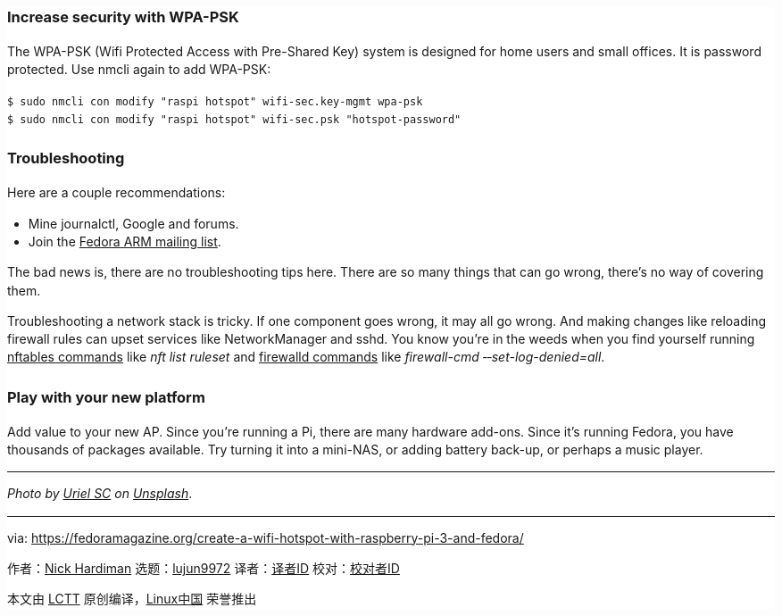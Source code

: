 ### Increase security with WPA-PSK

The WPA-PSK (Wifi Protected Access with Pre-Shared Key) system is designed for home users and small offices. It is password protected. Use nmcli again to add WPA-PSK:

```
$ sudo nmcli con modify "raspi hotspot" wifi-sec.key-mgmt wpa-psk
$ sudo nmcli con modify "raspi hotspot" wifi-sec.psk "hotspot-password"
```

### Troubleshooting

Here are a couple recommendations:

  * Mine journalctl, Google and forums.
  * Join the [Fedora ARM mailing list][31].



The bad news is, there are no troubleshooting tips here. There are so many things that can go wrong, there’s no way of covering them.

Troubleshooting a network stack is tricky. If one component goes wrong, it may all go wrong. And making changes like reloading firewall rules can upset services like NetworkManager and sshd. You know you’re in the weeds when you find yourself running [nftables commands][32] like _nft list ruleset_ and [firewalld commands][33] like _firewall-cmd ‐‐set-log-denied=all_.

### Play with your new platform

Add value to your new AP. Since you’re running a Pi, there are many hardware add-ons. Since it’s running Fedora, you have thousands of packages available. Try turning it into a mini-NAS, or adding battery back-up, or perhaps a music player.

* * *

_Photo by [Uriel SC][34] on [Unsplash][35]_.

--------------------------------------------------------------------------------

via: https://fedoramagazine.org/create-a-wifi-hotspot-with-raspberry-pi-3-and-fedora/

作者：[Nick Hardiman][a]
选题：[lujun9972][b]
译者：[译者ID](https://github.com/译者ID)
校对：[校对者ID](https://github.com/校对者ID)

本文由 [LCTT](https://github.com/LCTT/TranslateProject) 原创编译，[Linux中国](https://linux.cn/) 荣誉推出

[a]: https://fedoramagazine.org/author/nickhardiman/
[b]: https://github.com/lujun9972
[1]: https://fedoramagazine.org/wp-content/uploads/2020/07/raspi3-wifi-816x345.jpg
[2]: https://fedoramagazine.org/install-fedora-on-a-raspberry-pi/
[3]: https://www.raspberrypi.org/products/raspberry-pi-3-model-b/
[4]: https://www.raspberrypi.org/products/raspberry-pi-3-model-b-plus/
[5]: https://www.raspberrypi.org/products/raspberry-pi-2-model-b/
[6]: https://www.raspberrypi.org/products/raspberry-pi-4-model-b/
[7]: http://w1.fi/hostapd/
[8]: https://openwrt.org/toh/raspberry_pi_foundation/raspberry_pi
[9]: https://fedoramagazine.org/internet-connection-sharing-networkmanager/
[10]: https://fedoramagazine.org/use-fedora-server-create-router-gateway/
[11]: https://www.redhat.com/sysadmin/beginners-guide-network-troubleshooting-linux
[12]: https://wiki.linuxfoundation.org/networking/bridge
[13]: https://en.wikipedia.org/wiki/Network_address_translation
[14]: https://magpi.raspberrypi.org/articles/raspberry-pi-3-specs-benchmarks
[15]: https://wireless.wiki.kernel.org/en/users/drivers/brcm80211
[16]: https://www.netfilter.org/
[17]: https://firewalld.org/documentation/utilities/firewall-cmd.html
[18]: https://firewalld.org/
[19]: https://firewalld.org/2018/07/nftables-backend
[20]: https://developer.gnome.org/NetworkManager/stable/nmcli.html
[21]: https://wiki.gnome.org/Projects/NetworkManager
[22]: https://fedoramagazine.org/howto-use-sudo/
[23]: https://people.freedesktop.org/~lkundrak/nm-docs/nm-settings-ifcfg-rh.html
[24]: https://en.wikipedia.org/wiki/IEEE_802.11
[25]: https://developer.gnome.org/NetworkManager/stable/settings-802-11-wireless.html
[26]: https://en.wikipedia.org/wiki/IEEE_802.11#802.11b
[27]: https://en.wikipedia.org/wiki/IEEE_802.11#802.11g
[28]: https://www.man7.org/linux/man-pages/man8/ip-rule.8.html
[29]: https://firewalld.org/2018/12/rich-rule-priorities
[30]: https://en.wikipedia.org/wiki/Headless_computer
[31]: https://lists.fedoraproject.org/admin/lists/arm.lists.fedoraproject.org/
[32]: https://access.redhat.com/documentation/en-us/red_hat_enterprise_linux/8/html/configuring_and_managing_networking/getting-started-with-nftables_configuring-and-managing-networking
[33]: https://access.redhat.com/documentation/en-us/red_hat_enterprise_linux/8/html/configuring_and_managing_networking/using-and-configuring-firewalld_configuring-and-managing-networking
[34]: https://unsplash.com/@urielsc26?utm_source=unsplash&utm_medium=referral&utm_content=creditCopyText
[35]: https://unsplash.com/s/photos/network?utm_source=unsplash&utm_medium=referral&utm_content=creditCopyText


[#]: collector: (lujun9972)
[#]: translator: ( )
[#]: reviewer: ( )
[#]: publisher: ( )
[#]: url: ( )
[#]: subject: (Create a wifi hotspot with Raspberry Pi 3 and Fedora)
[#]: via: (https://fedoramagazine.org/create-a-wifi-hotspot-with-raspberry-pi-3-and-fedora/)
[#]: author: (Nick Hardiman https://fedoramagazine.org/author/nickhardiman/)